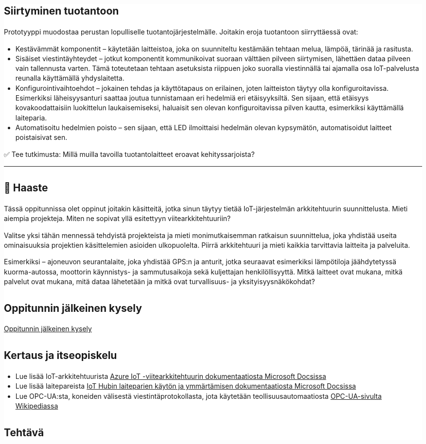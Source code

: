 ## Siirtyminen tuotantoon

Prototyyppi muodostaa perustan lopulliselle tuotantojärjestelmälle. Joitakin eroja tuotantoon siirryttäessä ovat:

* Kestävämmät komponentit – käytetään laitteistoa, joka on suunniteltu kestämään tehtaan melua, lämpöä, tärinää ja rasitusta.
* Sisäiset viestintäyhteydet – jotkut komponentit kommunikoivat suoraan välttäen pilveen siirtymisen, lähettäen dataa pilveen vain tallennusta varten. Tämä toteutetaan tehtaan asetuksista riippuen joko suoralla viestinnällä tai ajamalla osa IoT-palvelusta reunalla käyttämällä yhdyslaitetta.
* Konfigurointivaihtoehdot – jokainen tehdas ja käyttötapaus on erilainen, joten laitteiston täytyy olla konfiguroitavissa. Esimerkiksi läheisyysanturi saattaa joutua tunnistamaan eri hedelmiä eri etäisyyksiltä. Sen sijaan, että etäisyys kovakoodattaisiin luokittelun laukaisemiseksi, haluaisit sen olevan konfiguroitavissa pilven kautta, esimerkiksi käyttämällä laiteparia.
* Automatisoitu hedelmien poisto – sen sijaan, että LED ilmoittaisi hedelmän olevan kypsymätön, automatisoidut laitteet poistaisivat sen.

✅ Tee tutkimusta: Millä muilla tavoilla tuotantolaitteet eroavat kehityssarjoista?

---

## 🚀 Haaste

Tässä oppitunnissa olet oppinut joitakin käsitteitä, jotka sinun täytyy tietää IoT-järjestelmän arkkitehtuurin suunnittelusta. Mieti aiempia projekteja. Miten ne sopivat yllä esitettyyn viitearkkitehtuuriin?

Valitse yksi tähän mennessä tehdyistä projekteista ja mieti monimutkaisemman ratkaisun suunnittelua, joka yhdistää useita ominaisuuksia projektien käsittelemien asioiden ulkopuolelta. Piirrä arkkitehtuuri ja mieti kaikkia tarvittavia laitteita ja palveluita.

Esimerkiksi – ajoneuvon seurantalaite, joka yhdistää GPS:n ja anturit, jotka seuraavat esimerkiksi lämpötiloja jäähdytetyssä kuorma-autossa, moottorin käynnistys- ja sammutusaikoja sekä kuljettajan henkilöllisyyttä. Mitkä laitteet ovat mukana, mitkä palvelut ovat mukana, mitä dataa lähetetään ja mitkä ovat turvallisuus- ja yksityisyysnäkökohdat?

## Oppitunnin jälkeinen kysely

[Oppitunnin jälkeinen kysely](https://black-meadow-040d15503.1.azurestaticapps.net/quiz/36)

## Kertaus ja itseopiskelu

* Lue lisää IoT-arkkitehtuurista [Azure IoT -viitearkkitehtuurin dokumentaatiosta Microsoft Docsissa](https://docs.microsoft.com/azure/architecture/reference-architectures/iot?WT.mc_id=academic-17441-jabenn)
* Lue lisää laitepareista [IoT Hubin laiteparien käytön ja ymmärtämisen dokumentaatiosta Microsoft Docsissa](https://docs.microsoft.com/azure/iot-hub/iot-hub-devguide-device-twins?WT.mc_id=academic-17441-jabenn)
* Lue OPC-UA:sta, koneiden välisestä viestintäprotokollasta, jota käytetään teollisuusautomaatiosta [OPC-UA-sivulta Wikipediassa](https://wikipedia.org/wiki/OPC_Unified_Architecture)

## Tehtävä
